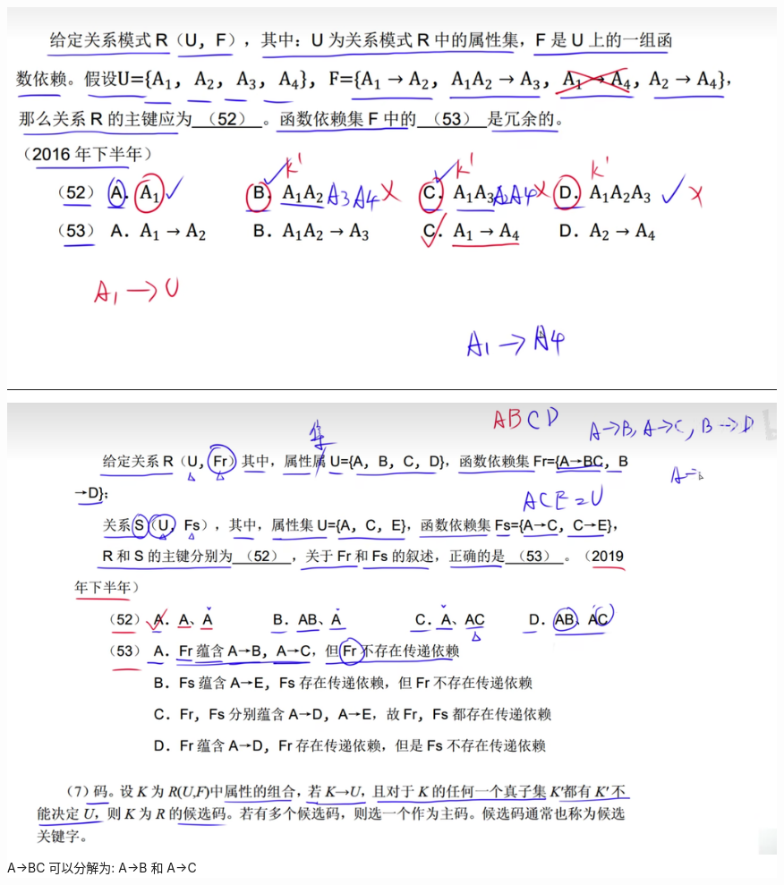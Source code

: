 ![](../pic/2023-05-12-23-22-23.png)

---

![](../pic/2023-05-12-23-31-29.png)
A->BC 可以分解为: A->B 和 A->C
